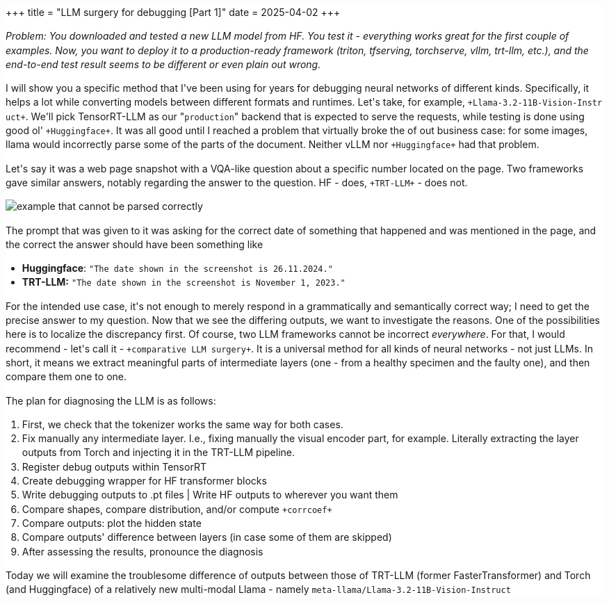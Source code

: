 +++
title = "LLM surgery for debugging [Part 1]"
date = 2025-04-02
+++

_Problem: You downloaded and tested a new LLM model from HF. You test it - everything works great for the first couple of examples. Now, you want to deploy it to a production-ready framework (triton, tfserving, torchserve, vllm, trt-llm, etc.), and the end-to-end test result seems to be different or even plain out wrong._

I will show you a specific method that I've been using for years for debugging neural networks of different kinds. Specifically, it helps a lot while converting models between different formats and runtimes. Let's take, for example, `+Llama-3.2-11B-Vision-Instruct+`. We'll pick TensorRT-LLM as our "`production`" backend that is expected to serve the requests, while testing is done using good ol' `+Huggingface+`. It was all good until I reached a problem that virtually broke the of out business case: for some images, llama would incorrectly parse some of the parts of the document. Neither vLLM nor `+Huggingface+` had that problem.

Let's say it was a web page snapshot with a VQA-like question about a specific number located on the page. Two frameworks gave similar answers, notably regarding the answer to the question. HF - does, `+TRT-LLM+` - does not.

![example that cannot be parsed correctly](../images/image20.jpg)

The prompt that was given to it was asking for the correct date of something that happened and was mentioned in the page, and the correct the answer should have been something like

* **Huggingface**: `"The date shown in the screenshot is 26.11.2024."` 
* **TRT-LLM:** `"The date shown in the screenshot is November 1, 2023."`

For the intended use case, it's not enough to merely respond in a grammatically and semantically correct way; I need to get the precise answer to my question. Now that we see the differing outputs, we want to investigate the reasons. One of the possibilities here is to localize the discrepancy first. Of course, two LLM frameworks cannot be incorrect _everywhere_. For that, I would recommend  - let's call it - `+comparative LLM surgery+`. It is a universal method for all kinds of neural networks - not just LLMs. In short, it means we extract meaningful parts of intermediate layers (one - from a healthy specimen and the faulty one), and then compare them one to one.

The plan for diagnosing the LLM is as follows: 

1. First, we check that the tokenizer works the same way for both cases.
2. Fix manually any intermediate layer. I.e., fixing manually the visual
   encoder part, for example. Literally extracting the layer outputs from
   Torch and injecting it in the TRT-LLM pipeline.
3. Register debug outputs within TensorRT
4. Create debugging wrapper for HF transformer blocks
5. Write debugging outputs to .pt files | Write HF outputs to wherever you
   want them
6. Compare shapes, compare distribution, and/or compute `+corrcoef+`
7. Compare outputs: plot the hidden state
8. Compare outputs' difference between layers (in case some of them are
    skipped)
9. After assessing the results, pronounce the diagnosis

Today we will examine the troublesome difference of outputs between those of TRT-LLM (former FasterTransformer) and Torch (and Huggingface) of a relatively new multi-modal Llama - namely `meta-llama/Llama-3.2-11B-Vision-Instruct` 
